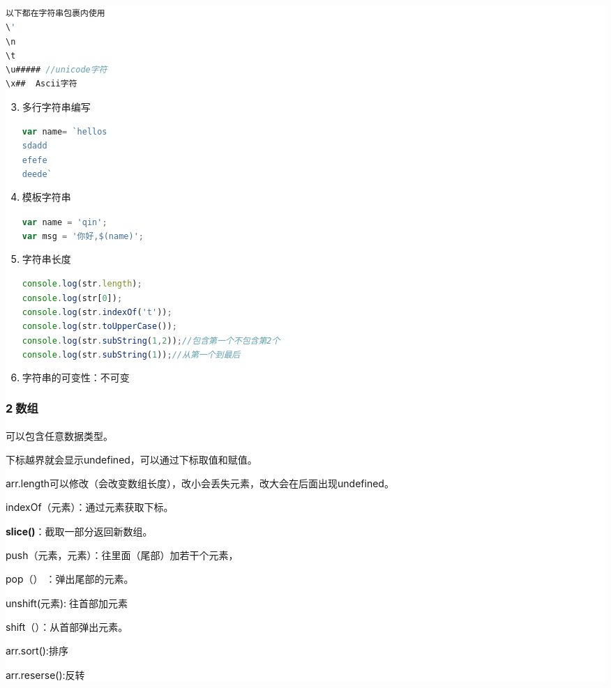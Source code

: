    ```javascript
   以下都在字符串包裹内使用
   \'
   \n
   \t
   \u##### //unicode字符
   \x##  Ascii字符
   ```

3. 多行字符串编写

   ```javascript
   var name= `hellos
   sdadd
   efefe
   deede`
   ```

4. 模板字符串

   ```javascript
   var name = 'qin';
   var msg = '你好,$(name)';
   ```

5. 字符串长度

   ```javascript
   console.log(str.length);
   console.log(str[0]);
   console.log(str.indexOf('t'));
   console.log(str.toUpperCase());
   console.log(str.subString(1,2));//包含第一个不包含第2个
   console.log(str.subString(1));//从第一个到最后
   ```

6. 字符串的可变性：不可变

### 2 数组

可以包含任意数据类型。

下标越界就会显示undefined，可以通过下标取值和赋值。

arr.length可以修改（会改变数组长度），改小会丢失元素，改大会在后面出现undefined。

indexOf（元素）：通过元素获取下标。

**slice()**：截取一部分返回新数组。

push（元素，元素）：往里面（尾部）加若干个元素，

pop（） ：弹出尾部的元素。

unshift(元素): 往首部加元素

shift（）：从首部弹出元素。

arr.sort():排序

arr.reserse():反转
